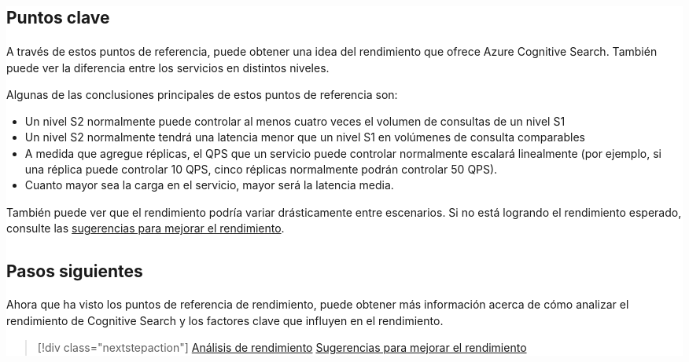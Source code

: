 ## <a name="takeaways"></a>Puntos clave

A través de estos puntos de referencia, puede obtener una idea del rendimiento que ofrece Azure Cognitive Search. También puede ver la diferencia entre los servicios en distintos niveles.

Algunas de las conclusiones principales de estos puntos de referencia son:

* Un nivel S2 normalmente puede controlar al menos cuatro veces el volumen de consultas de un nivel S1
* Un nivel S2 normalmente tendrá una latencia menor que un nivel S1 en volúmenes de consulta comparables
* A medida que agregue réplicas, el QPS que un servicio puede controlar normalmente escalará linealmente (por ejemplo, si una réplica puede controlar 10 QPS, cinco réplicas normalmente podrán controlar 50 QPS).
* Cuanto mayor sea la carga en el servicio, mayor será la latencia media.

También puede ver que el rendimiento podría variar drásticamente entre escenarios. Si no está logrando el rendimiento esperado, consulte las [sugerencias para mejorar el rendimiento](search-performance-tips.md).

## <a name="next-steps"></a>Pasos siguientes

Ahora que ha visto los puntos de referencia de rendimiento, puede obtener más información acerca de cómo analizar el rendimiento de Cognitive Search y los factores clave que influyen en el rendimiento.

> [!div class="nextstepaction"]
> [Análisis de rendimiento](search-performance-analysis.md)
> [Sugerencias para mejorar el rendimiento](search-performance-tips.md)